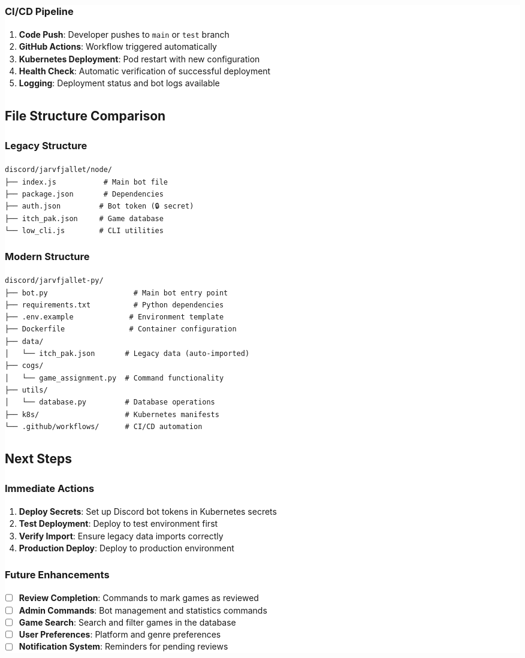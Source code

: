 ### CI/CD Pipeline
1. **Code Push**: Developer pushes to `main` or `test` branch
2. **GitHub Actions**: Workflow triggered automatically
3. **Kubernetes Deployment**: Pod restart with new configuration
4. **Health Check**: Automatic verification of successful deployment
5. **Logging**: Deployment status and bot logs available

## File Structure Comparison

### Legacy Structure
```
discord/jarvfjallet/node/
├── index.js           # Main bot file
├── package.json       # Dependencies
├── auth.json         # Bot token (🔒 secret)
├── itch_pak.json     # Game database
└── low_cli.js        # CLI utilities
```

### Modern Structure  
```
discord/jarvfjallet-py/
├── bot.py                    # Main bot entry point
├── requirements.txt          # Python dependencies
├── .env.example             # Environment template
├── Dockerfile               # Container configuration
├── data/
│   └── itch_pak.json       # Legacy data (auto-imported)
├── cogs/
│   └── game_assignment.py  # Command functionality
├── utils/
│   └── database.py         # Database operations
├── k8s/                    # Kubernetes manifests
└── .github/workflows/      # CI/CD automation
```

## Next Steps

### Immediate Actions
1. **Deploy Secrets**: Set up Discord bot tokens in Kubernetes secrets
2. **Test Deployment**: Deploy to test environment first
3. **Verify Import**: Ensure legacy data imports correctly
4. **Production Deploy**: Deploy to production environment

### Future Enhancements
- [ ] **Review Completion**: Commands to mark games as reviewed
- [ ] **Admin Commands**: Bot management and statistics commands
- [ ] **Game Search**: Search and filter games in the database
- [ ] **User Preferences**: Platform and genre preferences
- [ ] **Notification System**: Reminders for pending reviews
